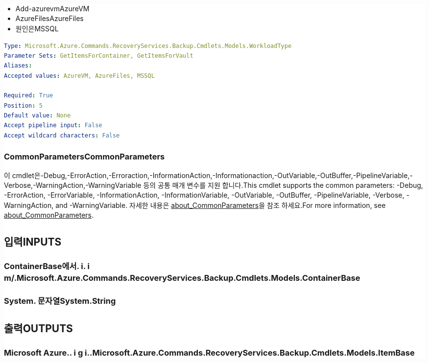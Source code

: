 - <span data-ttu-id="12b45-167">Add-azurevm</span><span class="sxs-lookup"><span data-stu-id="12b45-167">AzureVM</span></span>
- <span data-ttu-id="12b45-168">AzureFiles</span><span class="sxs-lookup"><span data-stu-id="12b45-168">AzureFiles</span></span>
- <span data-ttu-id="12b45-169">원인은</span><span class="sxs-lookup"><span data-stu-id="12b45-169">MSSQL</span></span>

```yaml
Type: Microsoft.Azure.Commands.RecoveryServices.Backup.Cmdlets.Models.WorkloadType
Parameter Sets: GetItemsForContainer, GetItemsForVault
Aliases:
Accepted values: AzureVM, AzureFiles, MSSQL

Required: True
Position: 5
Default value: None
Accept pipeline input: False
Accept wildcard characters: False
```

### <span data-ttu-id="12b45-170">CommonParameters</span><span class="sxs-lookup"><span data-stu-id="12b45-170">CommonParameters</span></span>
<span data-ttu-id="12b45-171">이 cmdlet은-Debug,-ErrorAction,-Erroraction,-InformationAction,-Informationaction,-OutVariable,-OutBuffer,-PipelineVariable,-Verbose,-WarningAction,-WarningVariable 등의 공통 매개 변수를 지원 합니다.</span><span class="sxs-lookup"><span data-stu-id="12b45-171">This cmdlet supports the common parameters: -Debug, -ErrorAction, -ErrorVariable, -InformationAction, -InformationVariable, -OutVariable, -OutBuffer, -PipelineVariable, -Verbose, -WarningAction, and -WarningVariable.</span></span> <span data-ttu-id="12b45-172">자세한 내용은 [about_CommonParameters](http://go.microsoft.com/fwlink/?LinkID=113216)을 참조 하세요.</span><span class="sxs-lookup"><span data-stu-id="12b45-172">For more information, see [about_CommonParameters](http://go.microsoft.com/fwlink/?LinkID=113216).</span></span>

## <span data-ttu-id="12b45-173">입력</span><span class="sxs-lookup"><span data-stu-id="12b45-173">INPUTS</span></span>

### <span data-ttu-id="12b45-174">ContainerBase에서. i. i m/.</span><span class="sxs-lookup"><span data-stu-id="12b45-174">Microsoft.Azure.Commands.RecoveryServices.Backup.Cmdlets.Models.ContainerBase</span></span>

### <span data-ttu-id="12b45-175">System. 문자열</span><span class="sxs-lookup"><span data-stu-id="12b45-175">System.String</span></span>

## <span data-ttu-id="12b45-176">출력</span><span class="sxs-lookup"><span data-stu-id="12b45-176">OUTPUTS</span></span>

### <span data-ttu-id="12b45-177">Microsoft Azure.. i g i..</span><span class="sxs-lookup"><span data-stu-id="12b45-177">Microsoft.Azure.Commands.RecoveryServices.Backup.Cmdlets.Models.ItemBase</span></span>
